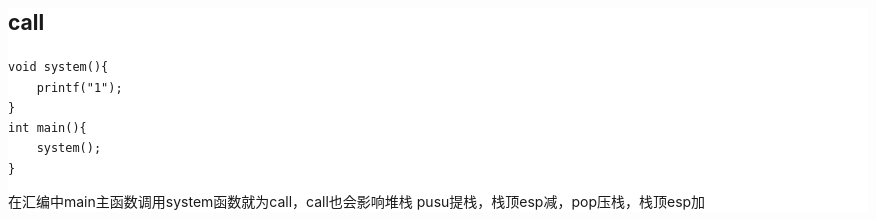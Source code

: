 ## call
```
void system(){
	printf("1");
}
int main(){
	system();
}
```
在汇编中main主函数调用system函数就为call，call也会影响堆栈
pusu提栈，栈顶esp减，pop压栈，栈顶esp加
